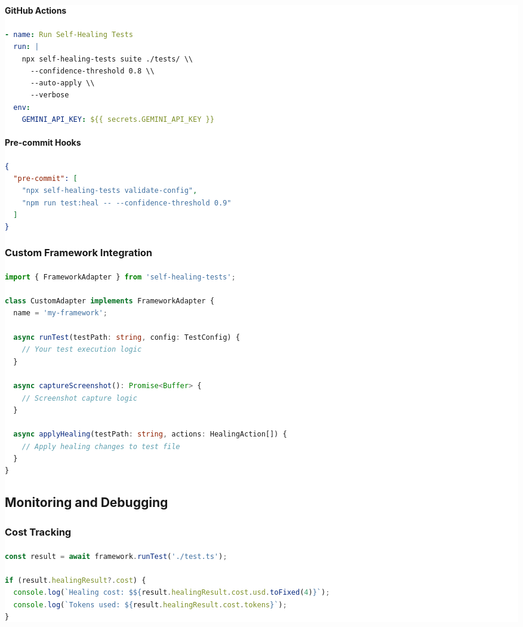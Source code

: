 #### GitHub Actions
```yaml
- name: Run Self-Healing Tests
  run: |
    npx self-healing-tests suite ./tests/ \\
      --confidence-threshold 0.8 \\
      --auto-apply \\
      --verbose
  env:
    GEMINI_API_KEY: ${{ secrets.GEMINI_API_KEY }}
```

#### Pre-commit Hooks
```json
{
  "pre-commit": [
    "npx self-healing-tests validate-config",
    "npm run test:heal -- --confidence-threshold 0.9"
  ]
}
```

### Custom Framework Integration

```typescript
import { FrameworkAdapter } from 'self-healing-tests';

class CustomAdapter implements FrameworkAdapter {
  name = 'my-framework';

  async runTest(testPath: string, config: TestConfig) {
    // Your test execution logic
  }

  async captureScreenshot(): Promise<Buffer> {
    // Screenshot capture logic
  }

  async applyHealing(testPath: string, actions: HealingAction[]) {
    // Apply healing changes to test file
  }
}
```

## Monitoring and Debugging

### Cost Tracking
```typescript
const result = await framework.runTest('./test.ts');

if (result.healingResult?.cost) {
  console.log(`Healing cost: $${result.healingResult.cost.usd.toFixed(4)}`);
  console.log(`Tokens used: ${result.healingResult.cost.tokens}`);
}
```
